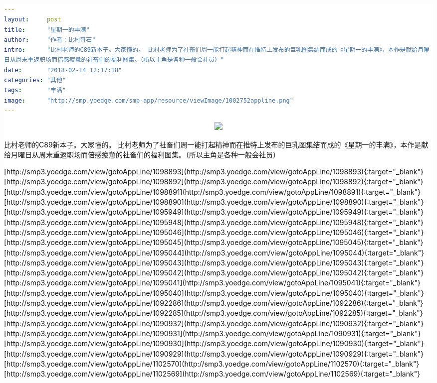 ```yaml
---
layout:     post
title:      "星期一的丰满"
author:     "作者：比村奇石"
intro:      "比村老师的C89新本子。大家懂的。 比村老师为了社畜们周一能打起精神而在推特上发布的巨乳图集结而成的《星期一的丰满》，本作是献给月曜日从周末重返职场而倍感疲惫的社畜们的福利图集。（所以主角是各种一般会社员）"
date:       "2018-02-14 12:17:18"
categories: "其他"
tags:       "丰满"
image:      "http://smp.yoedge.com/smp-app/resource/viewImage/1002752appline.png"
---
```

<div style="text-align: center">
<p><img src="http://smp.yoedge.com/smp-app/resource/viewImage/1002752appline.png"/></p>
</div>
<p class="post-meta">
<span>比村老师的C89新本子。大家懂的。 比村老师为了社畜们周一能打起精神而在推特上发布的巨乳图集结而成的《星期一的丰满》，本作是献给月曜日从周末重返职场而倍感疲惫的社畜们的福利图集。（所以主角是各种一般会社员）</span>
</p>
[http://smp3.yoedge.com/view/gotoAppLine/1098893](http://smp3.yoedge.com/view/gotoAppLine/1098893){:target="_blank"}
[http://smp3.yoedge.com/view/gotoAppLine/1098892](http://smp3.yoedge.com/view/gotoAppLine/1098892){:target="_blank"}
[http://smp3.yoedge.com/view/gotoAppLine/1098891](http://smp3.yoedge.com/view/gotoAppLine/1098891){:target="_blank"}
[http://smp3.yoedge.com/view/gotoAppLine/1098890](http://smp3.yoedge.com/view/gotoAppLine/1098890){:target="_blank"}
[http://smp3.yoedge.com/view/gotoAppLine/1095949](http://smp3.yoedge.com/view/gotoAppLine/1095949){:target="_blank"}
[http://smp3.yoedge.com/view/gotoAppLine/1095948](http://smp3.yoedge.com/view/gotoAppLine/1095948){:target="_blank"}
[http://smp3.yoedge.com/view/gotoAppLine/1095046](http://smp3.yoedge.com/view/gotoAppLine/1095046){:target="_blank"}
[http://smp3.yoedge.com/view/gotoAppLine/1095045](http://smp3.yoedge.com/view/gotoAppLine/1095045){:target="_blank"}
[http://smp3.yoedge.com/view/gotoAppLine/1095044](http://smp3.yoedge.com/view/gotoAppLine/1095044){:target="_blank"}
[http://smp3.yoedge.com/view/gotoAppLine/1095043](http://smp3.yoedge.com/view/gotoAppLine/1095043){:target="_blank"}
[http://smp3.yoedge.com/view/gotoAppLine/1095042](http://smp3.yoedge.com/view/gotoAppLine/1095042){:target="_blank"}
[http://smp3.yoedge.com/view/gotoAppLine/1095041](http://smp3.yoedge.com/view/gotoAppLine/1095041){:target="_blank"}
[http://smp3.yoedge.com/view/gotoAppLine/1095040](http://smp3.yoedge.com/view/gotoAppLine/1095040){:target="_blank"}
[http://smp3.yoedge.com/view/gotoAppLine/1092286](http://smp3.yoedge.com/view/gotoAppLine/1092286){:target="_blank"}
[http://smp3.yoedge.com/view/gotoAppLine/1092285](http://smp3.yoedge.com/view/gotoAppLine/1092285){:target="_blank"}
[http://smp3.yoedge.com/view/gotoAppLine/1090932](http://smp3.yoedge.com/view/gotoAppLine/1090932){:target="_blank"}
[http://smp3.yoedge.com/view/gotoAppLine/1090931](http://smp3.yoedge.com/view/gotoAppLine/1090931){:target="_blank"}
[http://smp3.yoedge.com/view/gotoAppLine/1090930](http://smp3.yoedge.com/view/gotoAppLine/1090930){:target="_blank"}
[http://smp3.yoedge.com/view/gotoAppLine/1090929](http://smp3.yoedge.com/view/gotoAppLine/1090929){:target="_blank"}
[http://smp3.yoedge.com/view/gotoAppLine/1102570](http://smp3.yoedge.com/view/gotoAppLine/1102570){:target="_blank"}
[http://smp3.yoedge.com/view/gotoAppLine/1102569](http://smp3.yoedge.com/view/gotoAppLine/1102569){:target="_blank"}